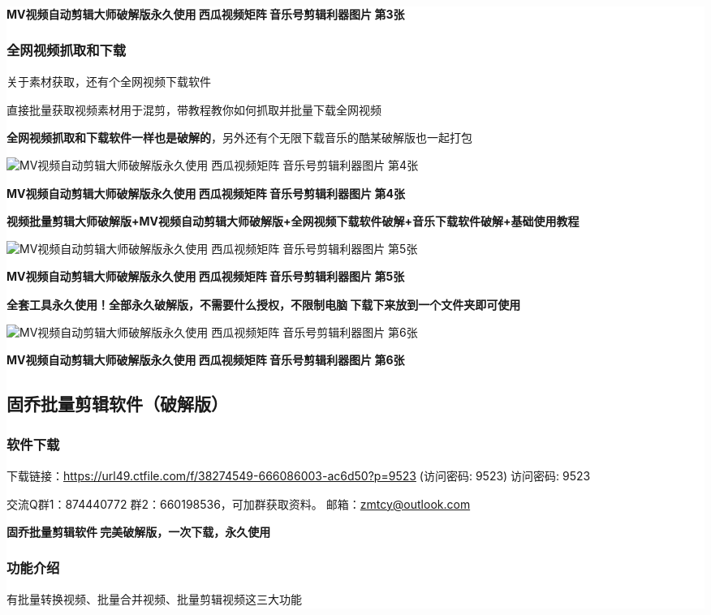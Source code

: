 **MV视频自动剪辑大师破解版永久使用 西瓜视频矩阵 音乐号剪辑利器图片 第3张**





### 全网视频抓取和下载

关于素材获取，还有个全网视频下载软件

直接批量获取视频素材用于混剪，带教程教你如何抓取并批量下载全网视频

**全网视频抓取和下载软件一样也是破解的**，另外还有个无限下载音乐的酷某破解版也一起打包



![MV视频自动剪辑大师破解版永久使用 西瓜视频矩阵 音乐号剪辑利器图片 第4张](https://s1.ax1x.com/2022/05/10/ONXfJK.png)

**MV视频自动剪辑大师破解版永久使用 西瓜视频矩阵 音乐号剪辑利器图片 第4张**



**视频批量剪辑大师破解版+MV视频自动剪辑大师破解版+全网视频下载软件破解+音乐下载软件破解+基础使用教程**



![MV视频自动剪辑大师破解版永久使用 西瓜视频矩阵 音乐号剪辑利器图片 第5张](https://s1.ax1x.com/2022/06/16/X7U6lF.png)

**MV视频自动剪辑大师破解版永久使用 西瓜视频矩阵 音乐号剪辑利器图片 第5张**



**全套工具永久使用！全部永久破解版，不需要什么授权，不限制电脑 下载下来放到一个文件夹即可使用**



![MV视频自动剪辑大师破解版永久使用 西瓜视频矩阵 音乐号剪辑利器图片 第6张](https://s1.ax1x.com/2022/06/16/X7Uzff.png)

**MV视频自动剪辑大师破解版永久使用 西瓜视频矩阵 音乐号剪辑利器图片 第6张**





## 固乔批量剪辑软件（破解版）



### 软件下载



下载链接：https://url49.ctfile.com/f/38274549-666086003-ac6d50?p=9523 (访问密码: 9523)
访问密码: 9523

交流Q群1：874440772 群2：660198536，可加群获取资料。   邮箱：zmtcy@outlook.com

**固乔批量剪辑软件 完美破解版，一次下载，永久使用**



### 功能介绍

有批量转换视频、批量合并视频、批量剪辑视频这三大功能

